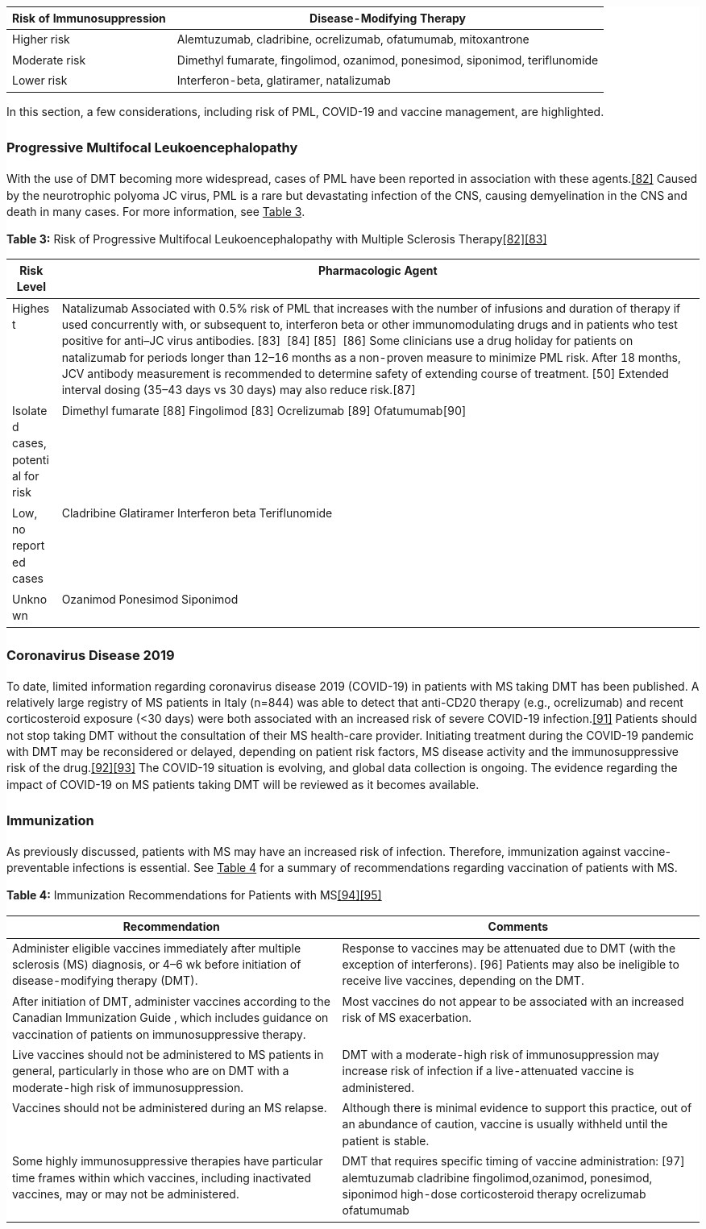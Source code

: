 | Risk of Immunosuppression | Disease-Modifying Therapy |
| --- | --- |
| Higher risk | Alemtuzumab, cladribine, ocrelizumab, ofatumumab, mitoxantrone |
| Moderate risk | Dimethyl fumarate, fingolimod, ozanimod, ponesimod, siponimod, teriflunomide |
| Lower risk | Interferon-beta, glatiramer, natalizumab |

In this section, a few considerations, including risk of PML, COVID-19 and vaccine management, are highlighted.

### Progressive Multifocal Leukoencephalopathy

With the use of DMT becoming more widespread, cases of PML have been reported in association with these agents.​[[82]](#c0127n9123) Caused by the neurotrophic polyoma JC virus, PML is a rare but devastating infection of the CNS, causing demyelination in the CNS and death in many cases. For more information, see [Table 3](#RiskOfProgressiveMultifocalLeukoenc).

**Table 3:** Risk of Progressive Multifocal Leukoencephalopathy with Multiple Sclerosis Therapy​[[82]](#c0127n9123)​[[83]](#FaulknerM.RiskOfProgressiveMultifoc-D7794BF3)

| Risk Level | Pharmacologic Agent |
| --- | --- |
| Highest | Natalizumab Associated with 0.5% risk of PML that increases with the number of infusions and duration of therapy if used concurrently with, or subsequent to, interferon beta or other immunomodulating drugs and in patients who test positive for anti–JC virus antibodies.​ [83] ​ [84] ​ [85] ​ [86] Some clinicians use a drug holiday for patients on natalizumab for periods longer than 12–16 months as a non-proven measure to minimize PML risk. After 18 months, JCV antibody measurement is recommended to determine safety of extending course of treatment.​ [50] Extended interval dosing (35–43 days vs 30 days) may also reduce risk.​ [87] |
| Isolated cases, potential for risk | Dimethyl fumarate​ [88] Fingolimod​ [83] Ocrelizumab​ [89] Ofatumumab​ [90] |
| Low, no reported cases | Cladribine Glatiramer Interferon beta Teriflunomide |
| Unknown | Ozanimod Ponesimod Siponimod |

### Coronavirus Disease 2019

To date, limited information regarding coronavirus disease 2019 (COVID-19) in patients with MS taking DMT has been published. A relatively large registry of MS patients in Italy (n=844) was able to detect that anti-CD20 therapy (e.g., ocrelizumab) and recent corticosteroid exposure (<30 days) were both associated with an increased risk of severe COVID-19 infection.​[[91]](#SormaniMPDeRossiNSchiavettiIEtAl.D) Patients should not stop taking DMT without the consultation of their MS health-care provider. Initiating treatment during the COVID-19 pandemic with DMT may be reconsidered or delayed, depending on patient risk factors, MS disease activity and the immunosuppressive risk of the drug.​[[92]](#BrownleeWBourdetteDBroadleySEtAl.Tr-713BB99F)​[[93]](#MSSocietyOfCanada.Disease-modifying-713C2593) The COVID-19 situation is evolving, and global data collection is ongoing. The evidence regarding the impact of COVID-19 on MS patients taking DMT will be reviewed as it becomes available.

### Immunization

As previously discussed, patients with MS may have an increased risk of infection. Therefore, immunization against vaccine-preventable infections is essential. See [Table 4](#ImmunizationRecommendationsForPatie-) for a summary of recommendations regarding vaccination of patients with MS.

**Table 4:** Immunization Recommendations for Patients with MS​[[94]](#FarezMCorrealeJArmstrongMEtAl.Pract-713F4FD4)​[[95]](#MSSocietyOfCanada.VaccinationsInter-714BE00B)

| Recommendation | Comments |
| --- | --- |
| Administer eligible vaccines immediately after multiple sclerosis (MS) diagnosis, or 4–6 wk before initiation of disease-modifying therapy (DMT). | Response to vaccines may be attenuated due to DMT (with the exception of interferons).​ [96] Patients may also be ineligible to receive live vaccines, depending on the DMT. |
| After initiation of DMT, administer vaccines according to the Canadian Immunization Guide , which includes guidance on vaccination of patients on immunosuppressive therapy. | Most vaccines do not appear to be associated with an increased risk of MS exacerbation. |
| Live vaccines should not be administered to MS patients in general, particularly in those who are on DMT with a moderate-high risk of immunosuppression. | DMT with a moderate-high risk of immunosuppression may increase risk of infection if a live-attenuated vaccine is administered. |
| Vaccines should not be administered during an MS relapse. | Although there is minimal evidence to support this practice, out of an abundance of caution, vaccine is usually withheld until the patient is stable. |
| Some highly immunosuppressive therapies have particular time frames within which vaccines, including inactivated vaccines, may or may not be administered. | DMT that requires specific timing of vaccine administration:​ [97] alemtuzumab cladribine fingolimod,ozanimod, ponesimod, siponimod high-dose corticosteroid therapy ocrelizumab ofatumumab |
